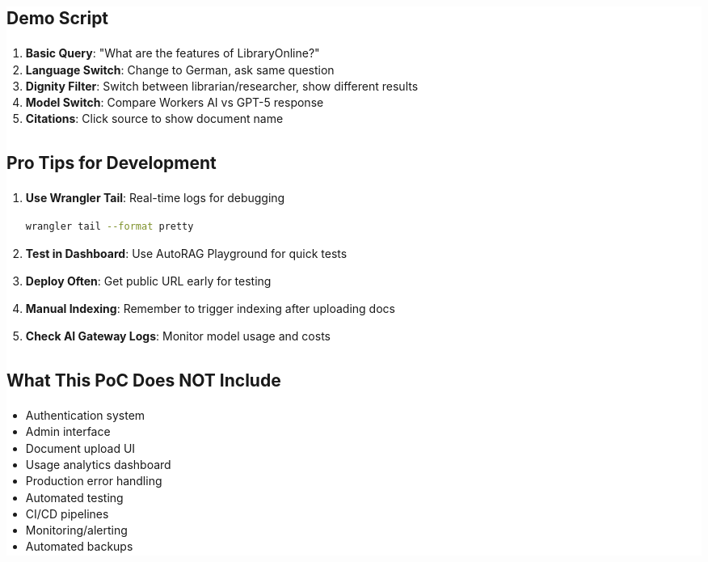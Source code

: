 ## Demo Script

1. **Basic Query**: "What are the features of LibraryOnline?"
2. **Language Switch**: Change to German, ask same question
3. **Dignity Filter**: Switch between librarian/researcher, show different results
4. **Model Switch**: Compare Workers AI vs GPT-5 response
5. **Citations**: Click source to show document name

## Pro Tips for Development

1. **Use Wrangler Tail**: Real-time logs for debugging
   ```bash
   wrangler tail --format pretty
   ```

2. **Test in Dashboard**: Use AutoRAG Playground for quick tests

3. **Deploy Often**: Get public URL early for testing

4. **Manual Indexing**: Remember to trigger indexing after uploading docs

5. **Check AI Gateway Logs**: Monitor model usage and costs

## What This PoC Does NOT Include

- Authentication system
- Admin interface
- Document upload UI
- Usage analytics dashboard
- Production error handling
- Automated testing
- CI/CD pipelines
- Monitoring/alerting
- Automated backups